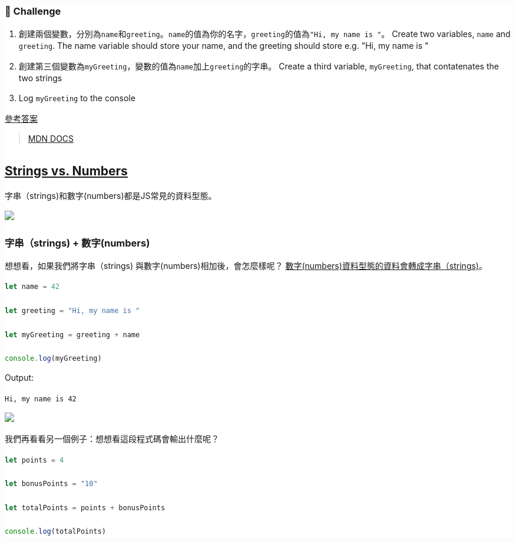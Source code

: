 ### 🏁 Challenge

1. 創建兩個變數，分別為`name`和`greeting`。`name`的值為你的名字，`greeting`的值為`"Hi, my name is "`。
   Create two variables, `name` and `greeting`. The name variable should store your name, and the greeting should store e.g. "Hi, my name is "
   
2. 創建第三個變數為`myGreeting`，變數的值為`name`加上`greeting`的字串。
   Create a third variable, `myGreeting`, that contatenates the two strings
   
3. Log `myGreeting` to the console

[參考答案](#Challenge-參考答案)

>[MDN DOCS](https://developer.mozilla.org/zh-TW/docs/Web/JavaScript/Reference/Global_Objects/String)



## [Strings vs. Numbers](https://youtu.be/jS4aFq5-91M?t=3198)

字串（strings)和數字(numbers)都是JS常見的資料型態。

![](https://i.imgur.com/41RXhs8.png)

### 字串（strings) + 數字(numbers)

想想看，如果我們將字串（strings) 與數字(numbers)相加後，會怎麼樣呢？
<u>數字(numbers)資料型態的資料會轉成字串（strings)</u>。

```js
let name = 42

let greeting = "Hi, my name is "

let myGreeting = greeting + name

console.log(myGreeting)
```

Output:

```
Hi, my name is 42
```

![](https://i.imgur.com/TcQl2Hv.png)

我們再看看另一個例子：想想看這段程式碼會輸出什麼呢？

```js
let points = 4

let bonusPoints = "10"

let totalPoints = points + bonusPoints

console.log(totalPoints)
```

